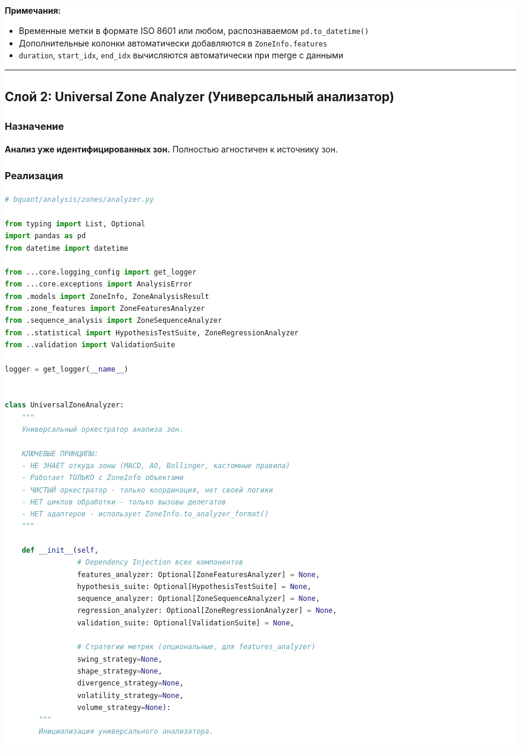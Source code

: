 **Примечания:**
- Временные метки в формате ISO 8601 или любом, распознаваемом `pd.to_datetime()`
- Дополнительные колонки автоматически добавляются в `ZoneInfo.features`
- `duration`, `start_idx`, `end_idx` вычисляются автоматически при merge с данными

---

<a name="слой-2"></a>
## Слой 2: Universal Zone Analyzer (Универсальный анализатор)

### Назначение

**Анализ уже идентифицированных зон.** Полностью агностичен к источнику зон.

### Реализация

```python
# bquant/analysis/zones/analyzer.py

from typing import List, Optional
import pandas as pd
from datetime import datetime

from ...core.logging_config import get_logger
from ...core.exceptions import AnalysisError
from .models import ZoneInfo, ZoneAnalysisResult
from .zone_features import ZoneFeaturesAnalyzer
from .sequence_analysis import ZoneSequenceAnalyzer
from ..statistical import HypothesisTestSuite, ZoneRegressionAnalyzer
from ..validation import ValidationSuite

logger = get_logger(__name__)


class UniversalZoneAnalyzer:
    """
    Универсальный оркестратор анализа зон.
    
    КЛЮЧЕВЫЕ ПРИНЦИПЫ:
    - НЕ ЗНАЕТ откуда зоны (MACD, AO, Bollinger, кастомные правила)
    - Работает ТОЛЬКО с ZoneInfo объектами
    - ЧИСТЫЙ оркестратор - только координация, нет своей логики
    - НЕТ циклов обработки - только вызовы делегатов
    - НЕТ адаптеров - использует ZoneInfo.to_analyzer_format()
    """
    
    def __init__(self,
                 # Dependency Injection всех компонентов
                 features_analyzer: Optional[ZoneFeaturesAnalyzer] = None,
                 hypothesis_suite: Optional[HypothesisTestSuite] = None,
                 sequence_analyzer: Optional[ZoneSequenceAnalyzer] = None,
                 regression_analyzer: Optional[ZoneRegressionAnalyzer] = None,
                 validation_suite: Optional[ValidationSuite] = None,
                 
                 # Стратегии метрик (опциональные, для features_analyzer)
                 swing_strategy=None,
                 shape_strategy=None,
                 divergence_strategy=None,
                 volatility_strategy=None,
                 volume_strategy=None):
        """
        Инициализация универсального анализатора.
        
```